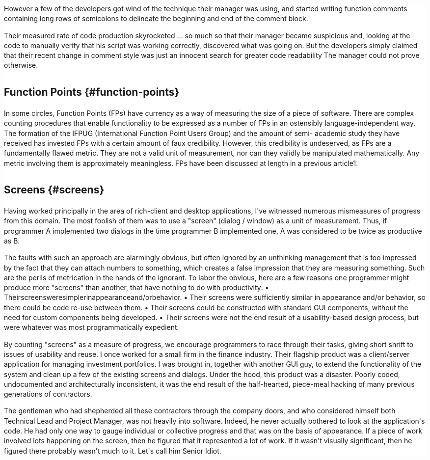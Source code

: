 However a few of the developers got wind of the technique their manager was using, and started writing function comments containing long rows of semicolons to delineate the beginning and end of the comment block.

Their measured rate of code production skyrocketed ... so much so that their manager became suspicious and, looking at the code to manually verify that his script was working correctly, discovered what was going on. But the developers simply claimed that their recent change in comment style was just an innocent search for greater code readability The manager could not prove otherwise.


## Function Points {#function-points}

In some circles, Function Points (FPs) have currency as a way of measuring the size of a piece of software. There are complex counting procedures that enable functionality to be expressed as a number of FPs in an ostensibly language-independent way. The formation of the IFPUG (International Function Point Users Group) and the amount of semi- academic study they have received has invested FPs with a certain amount of faux credibility. However, this credibility is undeserved, as FPs are a fundamentally flawed metric. They are not a valid unit of measurement, nor can they validly be manipulated mathematically. Any metric involving them is approximately meaningless. FPs have been discussed at length in a previous article1.


## Screens {#screens}

Having worked principally in the area of rich-client and desktop applications, I've witnessed numerous mismeasures of progress from this domain. The most foolish of them was to use a "screen" (dialog / window) as a unit of measurement. Thus, if programmer A implemented two dialogs in the time programmer B implemented one, A was considered to be twice as productive as B.

The faults with such an approach are alarmingly obvious, but often ignored by an unthinking management that is too impressed by the fact that they can attach numbers to something, which creates a false impression that they are measuring something. Such are the perils of metrication in the hands of the ignorant.
To labor the obvious, here are a few reasons one programmer might produce more "screens" than another, that have nothing to do with productivity:
• Theirscreensweresimplerinappearanceand/orbehavior.
• Their screens were sufficiently similar in appearance and/or behavior,
so there could be code re-use between them.
• Their screens could be constructed with standard GUI components, without the need for custom components being developed.
• Their screens were not the end result of a usability-based design process, but were whatever was most programmatically expedient.

By counting "screens" as a measure of progress, we encourage programmers to race through their tasks, giving short shrift to issues of usability and reuse.
I once worked for a small firm in the finance industry. Their flagship product was a client/server application for managing investment portfolios. I was brought in, together with another GUI guy, to extend the functionality of the system and clean up a few of the existing screens and dialogs. Under the hood, this product was a disaster. Poorly coded, undocumented and architecturally inconsistent, it was the end result of the half-hearted, piece-meal hacking of many previous generations of contractors.

The gentleman who had shepherded all these contractors through the company doors, and who considered himself both Technical Lead and Project Manager, was not heavily into software. Indeed, he never actually bothered to look at the application's code. He had only one way to gauge individual or collective progress and that was on the basis of appearance. If a piece of work involved lots happening on the screen, then he figured that it represented a lot of work. If it wasn't visually significant, then he figured there probably wasn't much to it. Let's call him Senior Idiot.
